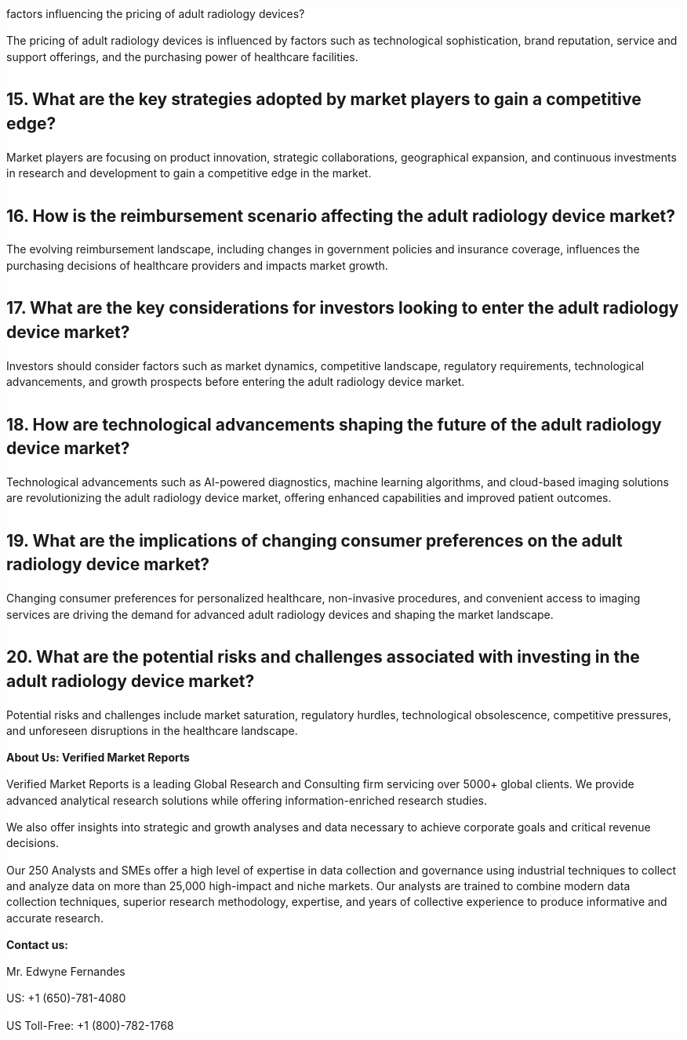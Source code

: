 factors influencing the pricing of adult radiology devices?</h2><p>The pricing of adult radiology devices is influenced by factors such as technological sophistication, brand reputation, service and support offerings, and the purchasing power of healthcare facilities.</p><h2>15. What are the key strategies adopted by market players to gain a competitive edge?</h2><p>Market players are focusing on product innovation, strategic collaborations, geographical expansion, and continuous investments in research and development to gain a competitive edge in the market.</p><h2>16. How is the reimbursement scenario affecting the adult radiology device market?</h2><p>The evolving reimbursement landscape, including changes in government policies and insurance coverage, influences the purchasing decisions of healthcare providers and impacts market growth.</p><h2>17. What are the key considerations for investors looking to enter the adult radiology device market?</h2><p>Investors should consider factors such as market dynamics, competitive landscape, regulatory requirements, technological advancements, and growth prospects before entering the adult radiology device market.</p><h2>18. How are technological advancements shaping the future of the adult radiology device market?</h2><p>Technological advancements such as AI-powered diagnostics, machine learning algorithms, and cloud-based imaging solutions are revolutionizing the adult radiology device market, offering enhanced capabilities and improved patient outcomes.</p><h2>19. What are the implications of changing consumer preferences on the adult radiology device market?</h2><p>Changing consumer preferences for personalized healthcare, non-invasive procedures, and convenient access to imaging services are driving the demand for advanced adult radiology devices and shaping the market landscape.</p><h2>20. What are the potential risks and challenges associated with investing in the adult radiology device market?</h2><p>Potential risks and challenges include market saturation, regulatory hurdles, technological obsolescence, competitive pressures, and unforeseen disruptions in the healthcare landscape.</p></body></html></h3><p id="" class=""><strong>About Us: Verified Market Reports</strong></p><p id="" class="">Verified Market Reports is a leading Global Research and Consulting firm servicing over 5000+ global clients. We provide advanced analytical research solutions while offering information-enriched research studies.</p><p id="" class="">We also offer insights into strategic and growth analyses and data necessary to achieve corporate goals and critical revenue decisions.</p><p id="" class="">Our 250 Analysts and SMEs offer a high level of expertise in data collection and governance using industrial techniques to collect and analyze data on more than 25,000 high-impact and niche markets. Our analysts are trained to combine modern data collection techniques, superior research methodology, expertise, and years of collective experience to produce informative and accurate research.</p><p id="" class=""><strong>Contact us:</strong></p><p id="" class="">Mr. Edwyne Fernandes</p><p id="" class="">US: +1 (650)-781-4080</p><p id="" class="">US Toll-Free: +1 (800)-782-1768</p>
